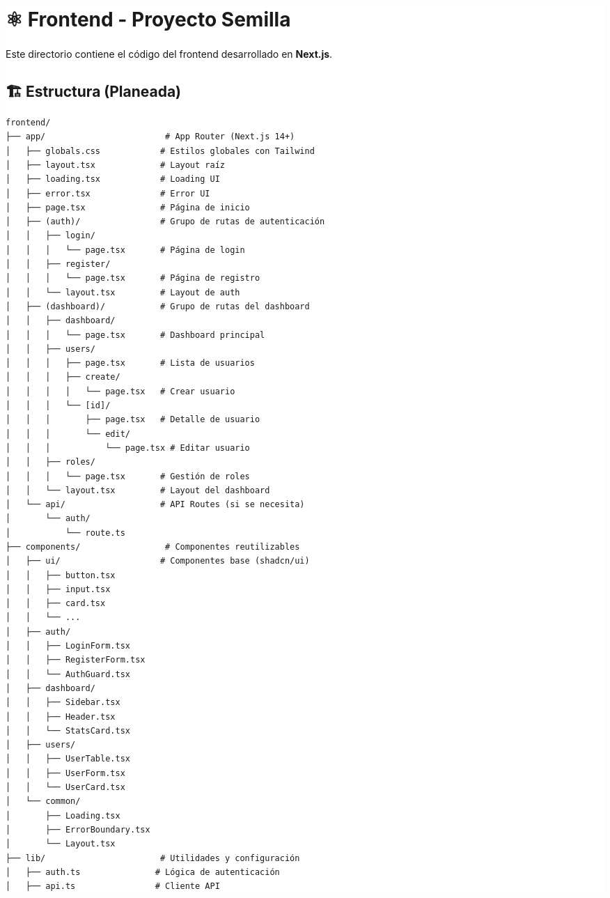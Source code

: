 # ⚛️ Frontend - Proyecto Semilla

Este directorio contiene el código del frontend desarrollado en **Next.js**.

## 🏗️ Estructura (Planeada)

```
frontend/
├── app/                        # App Router (Next.js 14+)
│   ├── globals.css            # Estilos globales con Tailwind
│   ├── layout.tsx             # Layout raíz
│   ├── loading.tsx            # Loading UI
│   ├── error.tsx              # Error UI
│   ├── page.tsx               # Página de inicio
│   ├── (auth)/                # Grupo de rutas de autenticación
│   │   ├── login/
│   │   │   └── page.tsx       # Página de login
│   │   ├── register/
│   │   │   └── page.tsx       # Página de registro
│   │   └── layout.tsx         # Layout de auth
│   ├── (dashboard)/           # Grupo de rutas del dashboard
│   │   ├── dashboard/
│   │   │   └── page.tsx       # Dashboard principal
│   │   ├── users/
│   │   │   ├── page.tsx       # Lista de usuarios
│   │   │   ├── create/
│   │   │   │   └── page.tsx   # Crear usuario
│   │   │   └── [id]/
│   │   │       ├── page.tsx   # Detalle de usuario
│   │   │       └── edit/
│   │   │           └── page.tsx # Editar usuario
│   │   ├── roles/
│   │   │   └── page.tsx       # Gestión de roles
│   │   └── layout.tsx         # Layout del dashboard
│   └── api/                   # API Routes (si se necesita)
│       └── auth/
│           └── route.ts
├── components/                 # Componentes reutilizables
│   ├── ui/                    # Componentes base (shadcn/ui)
│   │   ├── button.tsx
│   │   ├── input.tsx
│   │   ├── card.tsx
│   │   └── ...
│   ├── auth/
│   │   ├── LoginForm.tsx
│   │   ├── RegisterForm.tsx
│   │   └── AuthGuard.tsx
│   ├── dashboard/
│   │   ├── Sidebar.tsx
│   │   ├── Header.tsx
│   │   └── StatsCard.tsx
│   ├── users/
│   │   ├── UserTable.tsx
│   │   ├── UserForm.tsx
│   │   └── UserCard.tsx
│   └── common/
│       ├── Loading.tsx
│       ├── ErrorBoundary.tsx
│       └── Layout.tsx
├── lib/                       # Utilidades y configuración
│   ├── auth.ts               # Lógica de autenticación
│   ├── api.ts                # Cliente API
```